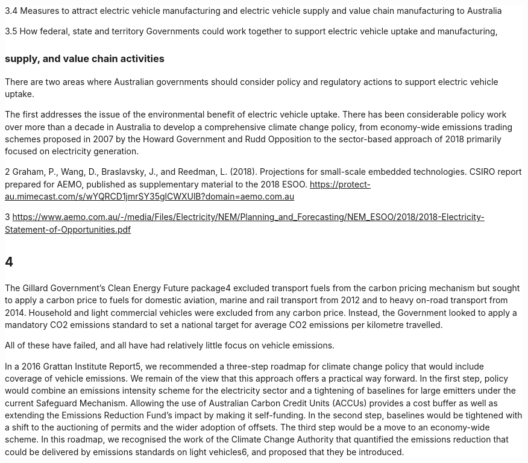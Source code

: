 3.4 Measures to attract electric vehicle manufacturing and electric vehicle supply and value chain manufacturing to Australia

3.5 How federal, state and territory Governments could work together to support electric vehicle uptake and manufacturing,

### supply, and value chain activities

There are two areas where Australian governments should consider policy and regulatory actions to support electric vehicle uptake.

The first addresses the issue of the environmental benefit of electric vehicle uptake. There has been considerable policy work over more
than a decade in Australia to develop a comprehensive climate change policy, from economy-wide emissions trading schemes proposed in
2007 by the Howard Government and Rudd Opposition to the sector-based approach of 2018 primarily focused on electricity generation.

2 Graham, P., Wang, D., Braslavsky, J., and Reedman, L. (2018). Projections for small-scale embedded technologies. CSIRO report prepared for AEMO,
published as supplementary material to the 2018 ESOO. https://protect-au.mimecast.com/s/wYQRCD1jmrSY35glCWXUlB?domain=aemo.com.au

3 https://www.aemo.com.au/-/media/Files/Electricity/NEM/Planning_and_Forecasting/NEM_ESOO/2018/2018-Electricity-Statement-of-Opportunities.pdf

## 4

The Gillard Government’s Clean Energy Future package4 excluded transport fuels from the carbon pricing mechanism but sought to apply a
carbon price to fuels for domestic aviation, marine and rail transport from 2012 and to heavy on-road transport from 2014. Household and
light commercial vehicles were excluded from any carbon price. Instead, the Government looked to apply a mandatory CO2 emissions
standard to set a national target for average CO2 emissions per kilometre travelled.

All of these have failed, and all have had relatively little focus on vehicle emissions.

In a 2016 Grattan Institute Report5, we recommended a three-step roadmap for climate change policy that would include coverage of
vehicle emissions. We remain of the view that this approach offers a practical way forward. In the first step, policy would combine an
emissions intensity scheme for the electricity sector and a tightening of baselines for large emitters under the current Safeguard
Mechanism. Allowing the use of Australian Carbon Credit Units (ACCUs) provides a cost buffer as well as extending the Emissions
Reduction Fund’s impact by making it self-funding. In the second step, baselines would be tightened with a shift to the auctioning of permits
and the wider adoption of offsets. The third step would be a move to an economy-wide scheme. In this roadmap, we recognised the work of
the Climate Change Authority that quantified the emissions reduction that could be delivered by emissions standards on light vehicles6, and
proposed that they be introduced.
